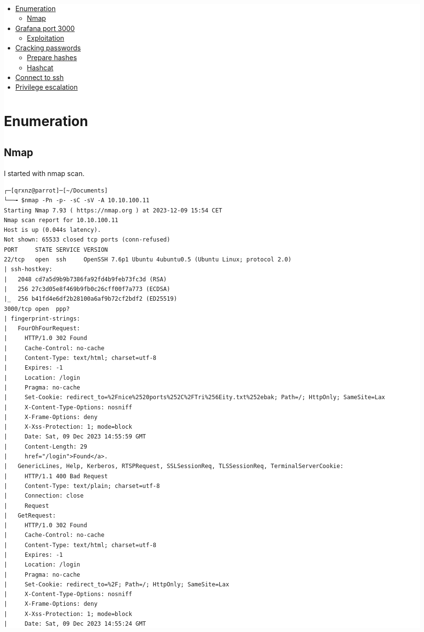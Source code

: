 - [Enumeration](#enumeration)
  - [Nmap](#nmap)
- [Grafana port 3000](#grafana-port-3000)
  - [Exploitation](#exploitation)
- [Cracking passwords](#cracking-passwords)
  - [Prepare hashes](#prepare-hashes)
  - [Hashcat](#hashcat)
- [Connect to ssh](#connect-to-ssh)
- [Privilege escalation](#privilege-escalation)

# Enumeration

##  Nmap
I started with nmap scan.

```
┌─[qrxnz@parrot]─[~/Documents]
└──╼ $nmap -Pn -p- -sC -sV -A 10.10.100.11
Starting Nmap 7.93 ( https://nmap.org ) at 2023-12-09 15:54 CET
Nmap scan report for 10.10.100.11
Host is up (0.044s latency).
Not shown: 65533 closed tcp ports (conn-refused)
PORT     STATE SERVICE VERSION
22/tcp   open  ssh     OpenSSH 7.6p1 Ubuntu 4ubuntu0.5 (Ubuntu Linux; protocol 2.0)
| ssh-hostkey: 
|   2048 cd7a5d9b9b7386fa92fd4b9feb73fc3d (RSA)
|   256 27c3d05e8f469b9fb0c26cff00f7a773 (ECDSA)
|_  256 b41fd4e6df2b28100a6af9b72cf2bdf2 (ED25519)
3000/tcp open  ppp?
| fingerprint-strings: 
|   FourOhFourRequest: 
|     HTTP/1.0 302 Found
|     Cache-Control: no-cache
|     Content-Type: text/html; charset=utf-8
|     Expires: -1
|     Location: /login
|     Pragma: no-cache
|     Set-Cookie: redirect_to=%2Fnice%2520ports%252C%2FTri%256Eity.txt%252ebak; Path=/; HttpOnly; SameSite=Lax
|     X-Content-Type-Options: nosniff
|     X-Frame-Options: deny
|     X-Xss-Protection: 1; mode=block
|     Date: Sat, 09 Dec 2023 14:55:59 GMT
|     Content-Length: 29
|     href="/login">Found</a>.
|   GenericLines, Help, Kerberos, RTSPRequest, SSLSessionReq, TLSSessionReq, TerminalServerCookie: 
|     HTTP/1.1 400 Bad Request
|     Content-Type: text/plain; charset=utf-8
|     Connection: close
|     Request
|   GetRequest: 
|     HTTP/1.0 302 Found
|     Cache-Control: no-cache
|     Content-Type: text/html; charset=utf-8
|     Expires: -1
|     Location: /login
|     Pragma: no-cache
|     Set-Cookie: redirect_to=%2F; Path=/; HttpOnly; SameSite=Lax
|     X-Content-Type-Options: nosniff
|     X-Frame-Options: deny
|     X-Xss-Protection: 1; mode=block
|     Date: Sat, 09 Dec 2023 14:55:24 GMT
```